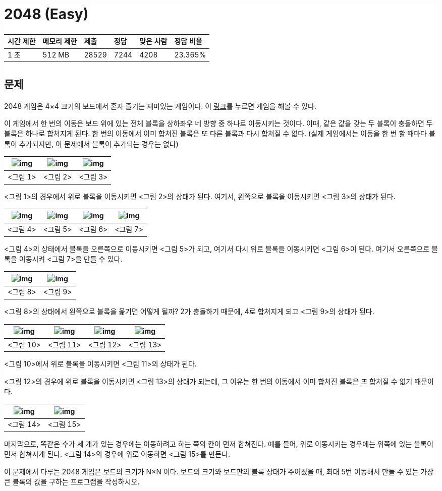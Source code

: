 # 2048 (Easy)

| 시간 제한 | 메모리 제한 | 제출  | 정답 | 맞은 사람 | 정답 비율 |
| :-------- | :---------- | :---- | :--- | :-------- | :-------- |
| 1 초      | 512 MB      | 28529 | 7244 | 4208      | 23.365%   |

## 문제

2048 게임은 4×4 크기의 보드에서 혼자 즐기는 재미있는 게임이다. 이 [링크](https://gabrielecirulli.github.io/2048/)를 누르면 게임을 해볼 수 있다.

이 게임에서 한 번의 이동은 보드 위에 있는 전체 블록을 상하좌우 네 방향 중 하나로 이동시키는 것이다. 이때, 같은 값을 갖는 두 블록이 충돌하면 두 블록은 하나로 합쳐지게 된다. 한 번의 이동에서 이미 합쳐진 블록은 또 다른 블록과 다시 합쳐질 수 없다. (실제 게임에서는 이동을 한 번 할 때마다 블록이 추가되지만, 이 문제에서 블록이 추가되는 경우는 없다)

| ![img](https://onlinejudgeimages.s3-ap-northeast-1.amazonaws.com/problem/12094/1.png) | ![img](https://onlinejudgeimages.s3-ap-northeast-1.amazonaws.com/problem/12094/2.png) | ![img](https://onlinejudgeimages.s3-ap-northeast-1.amazonaws.com/problem/12094/3.png) |
| ------------------------------------------------------------ | ------------------------------------------------------------ | ------------------------------------------------------------ |
| <그림 1>                                                     | <그림 2>                                                     | <그림 3>                                                     |

<그림 1>의 경우에서 위로 블록을 이동시키면 <그림 2>의 상태가 된다. 여기서, 왼쪽으로 블록을 이동시키면 <그림 3>의 상태가 된다.

| ![img](https://onlinejudgeimages.s3-ap-northeast-1.amazonaws.com/problem/12094/4.png) | ![img](https://onlinejudgeimages.s3-ap-northeast-1.amazonaws.com/problem/12094/5.png) | ![img](https://onlinejudgeimages.s3-ap-northeast-1.amazonaws.com/problem/12094/6.png) | ![img](https://onlinejudgeimages.s3-ap-northeast-1.amazonaws.com/problem/12094/7.png) |
| ------------------------------------------------------------ | ------------------------------------------------------------ | ------------------------------------------------------------ | ------------------------------------------------------------ |
| <그림 4>                                                     | <그림 5>                                                     | <그림 6>                                                     | <그림 7>                                                     |

<그림 4>의 상태에서 블록을 오른쪽으로 이동시키면 <그림 5>가 되고, 여기서 다시 위로 블록을 이동시키면 <그림 6>이 된다. 여기서 오른쪽으로 블록을 이동시켜 <그림 7>을 만들 수 있다.

| ![img](https://onlinejudgeimages.s3-ap-northeast-1.amazonaws.com/problem/12094/8.png) | ![img](https://onlinejudgeimages.s3-ap-northeast-1.amazonaws.com/problem/12094/10.png) |
| ------------------------------------------------------------ | ------------------------------------------------------------ |
| <그림 8>                                                     | <그림 9>                                                     |

<그림 8>의 상태에서 왼쪽으로 블록을 옮기면 어떻게 될까? 2가 충돌하기 때문에, 4로 합쳐지게 되고 <그림 9>의 상태가 된다.

| ![img](https://onlinejudgeimages.s3-ap-northeast-1.amazonaws.com/problem/12094/17.png) | ![img](https://onlinejudgeimages.s3-ap-northeast-1.amazonaws.com/problem/12094/18.png) | ![img](https://onlinejudgeimages.s3-ap-northeast-1.amazonaws.com/problem/12094/19.png) | ![img](https://onlinejudgeimages.s3-ap-northeast-1.amazonaws.com/problem/12094/20.png) |
| ------------------------------------------------------------ | ------------------------------------------------------------ | ------------------------------------------------------------ | ------------------------------------------------------------ |
| <그림 10>                                                    | <그림 11>                                                    | <그림 12>                                                    | <그림 13>                                                    |

<그림 10>에서 위로 블록을 이동시키면 <그림 11>의 상태가 된다. 

<그림 12>의 경우에 위로 블록을 이동시키면 <그림 13>의 상태가 되는데, 그 이유는 한 번의 이동에서 이미 합쳐진 블록은 또 합쳐질 수 없기 때문이다.

| ![img](https://onlinejudgeimages.s3-ap-northeast-1.amazonaws.com/problem/12094/21.png) | ![img](https://onlinejudgeimages.s3-ap-northeast-1.amazonaws.com/problem/12094/22.png) |
| ------------------------------------------------------------ | ------------------------------------------------------------ |
| <그림 14>                                                    | <그림 15>                                                    |

마지막으로, 똑같은 수가 세 개가 있는 경우에는 이동하려고 하는 쪽의 칸이 먼저 합쳐진다. 예를 들어, 위로 이동시키는 경우에는 위쪽에 있는 블록이 먼저 합쳐지게 된다. <그림 14>의 경우에 위로 이동하면 <그림 15>를 만든다.

이 문제에서 다루는 2048 게임은 보드의 크기가 N×N 이다. 보드의 크기와 보드판의 블록 상태가 주어졌을 때, 최대 5번 이동해서 만들 수 있는 가장 큰 블록의 값을 구하는 프로그램을 작성하시오.
